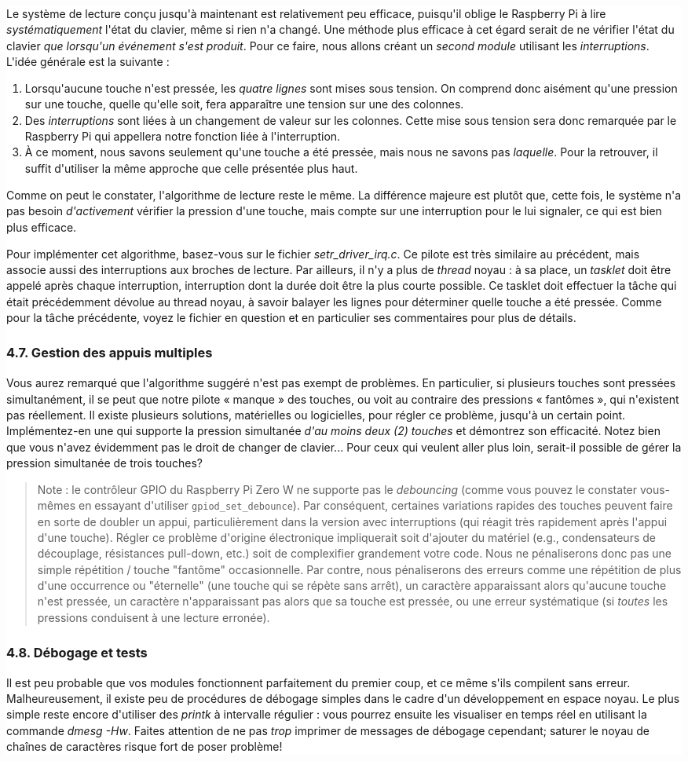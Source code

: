 Le système de lecture conçu jusqu'à maintenant est relativement peu efficace, puisqu'il oblige le Raspberry Pi à lire *systématiquement* l'état du clavier, même si rien n'a changé. Une méthode plus efficace à cet égard serait de ne vérifier l'état du clavier *que lorsqu'un événement s'est produit*. Pour ce faire, nous allons créant un *second module* utilisant les *interruptions*. L'idée générale est la suivante :

1. Lorsqu'aucune touche n'est pressée, les *quatre lignes* sont mises sous tension. On comprend donc aisément qu'une pression sur une touche, quelle qu'elle soit, fera apparaître une tension sur une des colonnes.
2. Des *interruptions* sont liées à un changement de valeur sur les colonnes. Cette mise sous tension sera donc remarquée par le Raspberry Pi qui appellera notre fonction liée à l'interruption.
3. À ce moment, nous savons seulement qu'une touche a été pressée, mais nous ne savons pas *laquelle*. Pour la retrouver, il suffit d'utiliser la même approche que celle présentée plus haut.

Comme on peut le constater, l'algorithme de lecture reste le même. La différence majeure est plutôt que, cette fois, le système n'a pas besoin *d'activement* vérifier la pression d'une touche, mais compte sur une interruption pour le lui signaler, ce qui est bien plus efficace.

Pour implémenter cet algorithme, basez-vous sur le fichier *setr_driver_irq.c*. Ce pilote est très similaire au précédent, mais associe aussi des interruptions aux broches de lecture. Par ailleurs, il n'y a plus de *thread* noyau : à sa place, un *tasklet* doit être appelé après chaque interruption, interruption dont la durée doit être la plus courte possible. Ce tasklet doit effectuer la tâche qui était précédemment dévolue au thread noyau, à savoir balayer les lignes pour déterminer quelle touche a été pressée. Comme pour la tâche précédente, voyez le fichier en question et en particulier ses commentaires pour plus de détails.

### 4.7. Gestion des appuis multiples

Vous aurez remarqué que l'algorithme suggéré n'est pas exempt de problèmes. En particulier, si plusieurs touches sont pressées simultanément, il se peut que notre pilote « manque » des touches, ou voit au contraire des pressions « fantômes », qui n'existent pas réellement. Il existe plusieurs solutions, matérielles ou logicielles, pour régler ce problème, jusqu'à un certain point. Implémentez-en une qui supporte la pression simultanée *d'au moins deux (2) touches* et démontrez son efficacité. Notez bien que vous n'avez évidemment pas le droit de changer de clavier... Pour ceux qui veulent aller plus loin, serait-il possible de gérer la pression simultanée de trois touches?

> Note : le contrôleur GPIO du Raspberry Pi Zero W ne supporte pas le _debouncing_ (comme vous pouvez le constater vous-mêmes en essayant d'utiliser `gpiod_set_debounce`). Par conséquent, certaines variations rapides des touches peuvent faire en sorte de doubler un appui, particulièrement dans la version avec interruptions (qui réagit très rapidement après l'appui d'une touche). Régler ce problème d'origine électronique impliquerait soit d'ajouter du matériel (e.g., condensateurs de découplage, résistances pull-down, etc.) soit de complexifier grandement votre code. Nous ne pénaliserons donc pas une simple répétition / touche "fantôme" occasionnelle. Par contre, nous pénaliserons des erreurs comme une répétition de plus d'une occurrence ou "éternelle" (une touche qui se répète sans arrêt), un caractère apparaissant alors qu'aucune touche n'est pressée, un caractère n'apparaissant pas alors que sa touche est pressée, ou une erreur systématique (si _toutes_ les pressions conduisent à une lecture erronée).


### 4.8. Débogage et tests

Il est peu probable que vos modules fonctionnent parfaitement du premier coup, et ce même s'ils compilent sans erreur. Malheureusement, il existe peu de procédures de débogage simples dans le cadre d'un développement en espace noyau. Le plus simple reste encore d'utiliser des *printk* à intervalle régulier : vous pourrez ensuite les visualiser en temps réel en utilisant la commande *dmesg -Hw*. Faites attention de ne pas *trop* imprimer de messages de débogage cependant; saturer le noyau de chaînes de caractères risque fort de poser problème!
